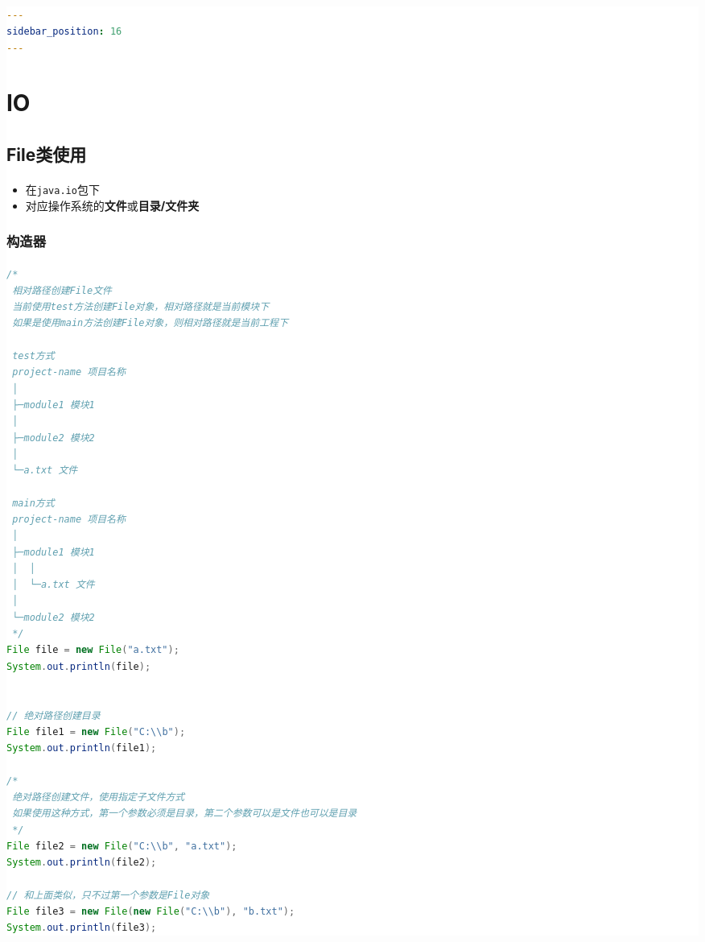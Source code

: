 ```yaml
---
sidebar_position: 16
---
```


# IO

## File类使用

* 在`java.io`包下
* 对应操作系统的**文件**或**目录/文件夹**

### 构造器

```java
/*
 相对路径创建File文件
 当前使用test方法创建File对象，相对路径就是当前模块下
 如果是使用main方法创建File对象，则相对路径就是当前工程下

 test方式
 project-name 项目名称
 │
 ├─module1 模块1
 │
 ├─module2 模块2
 │
 └─a.txt 文件

 main方式
 project-name 项目名称
 │
 ├─module1 模块1
 │  │
 │  └─a.txt 文件
 │
 └─module2 模块2
 */
File file = new File("a.txt");
System.out.println(file);


// 绝对路径创建目录
File file1 = new File("C:\\b");
System.out.println(file1);

/*
 绝对路径创建文件，使用指定子文件方式
 如果使用这种方式，第一个参数必须是目录，第二个参数可以是文件也可以是目录
 */
File file2 = new File("C:\\b", "a.txt");
System.out.println(file2);

// 和上面类似，只不过第一个参数是File对象
File file3 = new File(new File("C:\\b"), "b.txt");
System.out.println(file3);
```
